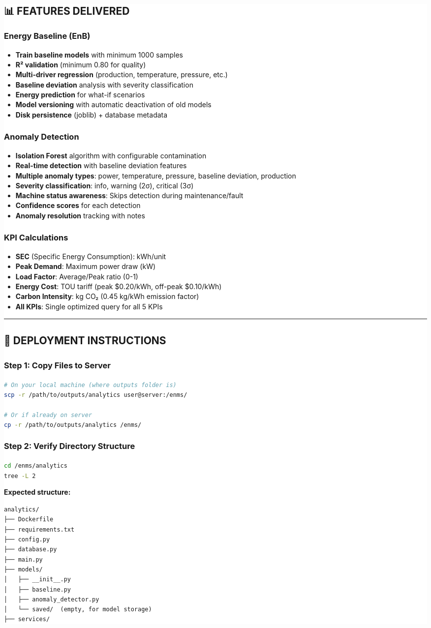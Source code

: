 ## 📊 FEATURES DELIVERED

### Energy Baseline (EnB)
- **Train baseline models** with minimum 1000 samples
- **R² validation** (minimum 0.80 for quality)
- **Multi-driver regression** (production, temperature, pressure, etc.)
- **Baseline deviation** analysis with severity classification
- **Energy prediction** for what-if scenarios
- **Model versioning** with automatic deactivation of old models
- **Disk persistence** (joblib) + database metadata

### Anomaly Detection
- **Isolation Forest** algorithm with configurable contamination
- **Real-time detection** with baseline deviation features
- **Multiple anomaly types**: power, temperature, pressure, baseline deviation, production
- **Severity classification**: info, warning (2σ), critical (3σ)
- **Machine status awareness**: Skips detection during maintenance/fault
- **Confidence scores** for each detection
- **Anomaly resolution** tracking with notes

### KPI Calculations
- **SEC** (Specific Energy Consumption): kWh/unit
- **Peak Demand**: Maximum power draw (kW)
- **Load Factor**: Average/Peak ratio (0-1)
- **Energy Cost**: TOU tariff (peak $0.20/kWh, off-peak $0.10/kWh)
- **Carbon Intensity**: kg CO₂ (0.45 kg/kWh emission factor)
- **All KPIs**: Single optimized query for all 5 KPIs

---

## 🐳 DEPLOYMENT INSTRUCTIONS

### Step 1: Copy Files to Server

```bash
# On your local machine (where outputs folder is)
scp -r /path/to/outputs/analytics user@server:/enms/

# Or if already on server
cp -r /path/to/outputs/analytics /enms/
```

### Step 2: Verify Directory Structure

```bash
cd /enms/analytics
tree -L 2
```

**Expected structure:**
```
analytics/
├── Dockerfile
├── requirements.txt
├── config.py
├── database.py
├── main.py
├── models/
│   ├── __init__.py
│   ├── baseline.py
│   ├── anomaly_detector.py
│   └── saved/  (empty, for model storage)
├── services/
```